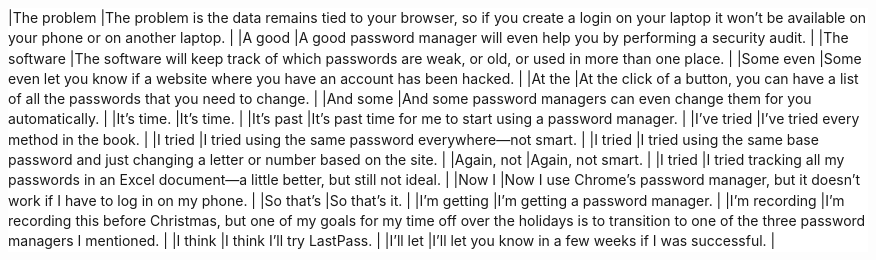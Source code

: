 |The problem          |The problem is the data remains tied to your browser, so if you create a login on your laptop it won’t be available on your phone or on another laptop.                                                                             | 
|A good               |A good password manager will even help you by performing a security audit.                                                                                                                                                          | 
|The software         |The software will keep track of which passwords are weak, or old, or used in more than one place.                                                                                                                                   | 
|Some even            |Some even let you know if a website where you have an account has been hacked.                                                                                                                                                      | 
|At the               |At the click of a button, you can have a list of all the passwords that you need to change.                                                                                                                                         | 
|And some             |And some password managers can even change them for you automatically.                                                                                                                                                              | 
|It’s time.           |It’s time.                                                                                                                                                                                                                          | 
|It’s past            |It’s past time for me to start using a password manager.                                                                                                                                                                            | 
|I’ve tried           |I’ve tried every method in the book.                                                                                                                                                                                                | 
|I tried              |I tried using the same password everywhere—not smart.                                                                                                                                                                               | 
|I tried              |I tried using the same base password and just changing a letter or number based on the site.                                                                                                                                        | 
|Again, not           |Again, not smart.                                                                                                                                                                                                                   | 
|I tried              |I tried tracking all my passwords in an Excel document—a little better, but still not ideal.                                                                                                                                        | 
|Now I                |Now I use Chrome’s password manager, but it doesn’t work if I have to log in on my phone.                                                                                                                                           | 
|So that’s            |So that’s it.                                                                                                                                                                                                                       | 
|I’m getting          |I’m getting a password manager.                                                                                                                                                                                                     | 
|I’m recording        |I’m recording this before Christmas, but one of my goals for my time off over the holidays is to transition to one of the three password managers I mentioned.                                                                      | 
|I think              |I think I’ll try LastPass.                                                                                                                                                                                                          | 
|I’ll let             |I’ll let you know in a few weeks if I was successful.                                                                                                                                                                               |
